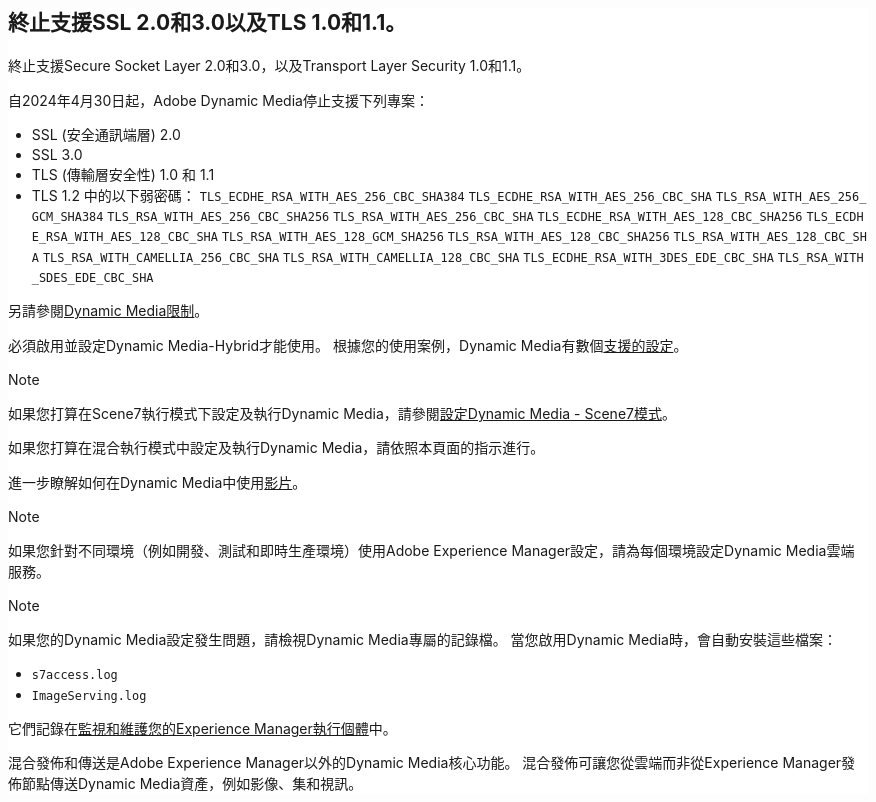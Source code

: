 
## 終止支援SSL 2.0和3.0以及TLS 1.0和1.1。

終止支援Secure Socket Layer 2.0和3.0，以及Transport Layer Security 1.0和1.1。

自2024年4月30日起，Adobe Dynamic Media停止支援下列專案：

* SSL (安全通訊端層) 2.0
* SSL 3.0
* TLS (傳輸層安全性) 1.0 和 1.1
* TLS 1.2 中的以下弱密碼：
  `TLS_ECDHE_RSA_WITH_AES_256_CBC_SHA384`
  `TLS_ECDHE_RSA_WITH_AES_256_CBC_SHA`
  `TLS_RSA_WITH_AES_256_GCM_SHA384`
  `TLS_RSA_WITH_AES_256_CBC_SHA256`
  `TLS_RSA_WITH_AES_256_CBC_SHA`
  `TLS_ECDHE_RSA_WITH_AES_128_CBC_SHA256`
  `TLS_ECDHE_RSA_WITH_AES_128_CBC_SHA`
  `TLS_RSA_WITH_AES_128_GCM_SHA256`
  `TLS_RSA_WITH_AES_128_CBC_SHA256`
  `TLS_RSA_WITH_AES_128_CBC_SHA`
  `TLS_RSA_WITH_CAMELLIA_256_CBC_SHA`
  `TLS_RSA_WITH_CAMELLIA_128_CBC_SHA`
  `TLS_ECDHE_RSA_WITH_3DES_EDE_CBC_SHA`
  `TLS_RSA_WITH_SDES_EDE_CBC_SHA`

另請參閱[Dynamic Media限制](/help/assets/limitations.md)。




必須啟用並設定Dynamic Media-Hybrid才能使用。 根據您的使用案例，Dynamic Media有數個[支援的設定](#supported-dynamic-media-configurations)。

>[!NOTE]
>
>如果您打算在Scene7執行模式下設定及執行Dynamic Media，請參閱[設定Dynamic Media - Scene7模式](/help/assets/config-dms7.md)。
>
>如果您打算在混合執行模式中設定及執行Dynamic Media，請依照本頁面的指示進行。

進一步瞭解如何在Dynamic Media中使用[影片](/help/assets/video.md)。

>[!NOTE]
>
>如果您針對不同環境（例如開發、測試和即時生產環境）使用Adobe Experience Manager設定，請為每個環境設定Dynamic Media雲端服務。

>[!NOTE]
>
>如果您的Dynamic Media設定發生問題，請檢視Dynamic Media專屬的記錄檔。 當您啟用Dynamic Media時，會自動安裝這些檔案：
>
>* `s7access.log`
>* `ImageServing.log`
>
>它們記錄在[監視和維護您的Experience Manager執行個體](/help/sites-deploying/monitoring-and-maintaining.md)中。

混合發佈和傳送是Adobe Experience Manager以外的Dynamic Media核心功能。 混合發佈可讓您從雲端而非從Experience Manager發佈節點傳送Dynamic Media資產，例如影像、集和視訊。
